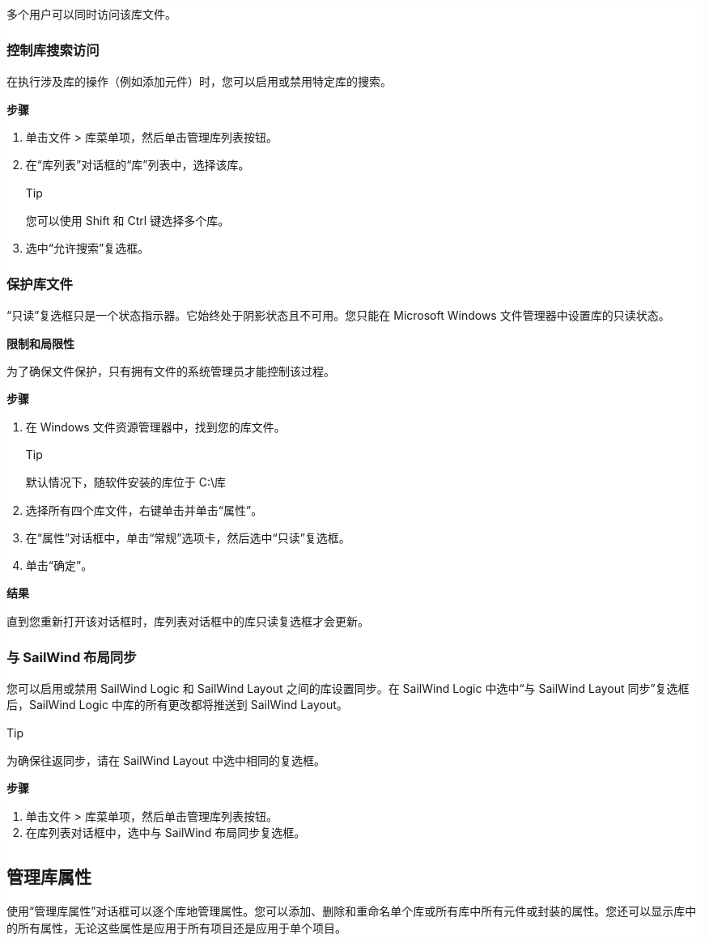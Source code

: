 多个用户可以同时访问该库文件。

### 控制库搜索访问

在执行涉及库的操作（例如添加元件）时，您可以启用或禁用特定库的搜索。

**步骤**

1. 单击文件 > 库菜单项，然后单击管理库列表按钮。

2. 在“库列表”对话框的“库”列表中，选择该库。

   > [!TIP] 
   >
   > 您可以使用 Shift 和 Ctrl 键选择多个库。

3. 选中“允许搜索”复选框。

### 保护库文件

“只读”复选框只是一个状态指示器。它始终处于阴影状态且不可用。您只能在 Microsoft Windows 文件管理器中设置库的只读状态。

**限制和局限性**

为了确保文件保护，只有拥有文件的系统管理员才能控制该过程。

**步骤**

1. 在 Windows 文件资源管理器中，找到您的库文件。

   > [!TIP]
   >
   > 默认情况下，随软件安装的库位于 C:\\库

2. 选择所有四个库文件，右键单击并单击“属性”。
3. 在“属性”对话框中，单击“常规”选项卡，然后选中“只读”复选框。
4. 单击“确定”。

**结果**

直到您重新打开该对话框时，库列表对话框中的库只读复选框才会更新。

### 与 SailWind 布局同步

您可以启用或禁用 SailWind Logic 和 SailWind Layout 之间的库设置同步。在 SailWind Logic 中选中“与 SailWind Layout 同步”复选框后，SailWind Logic 中库的所有更改都将推送到 SailWind Layout。

> [!TIP]
> 
> 为确保往返同步，请在 SailWind Layout 中选中相同的复选框。

**步骤**

1. 单击文件 > 库菜单项，然后单击管理库列表按钮。
2. 在库列表对话框中，选中与 SailWind 布局同步复选框。

## 管理库属性

使用“管理库属性”对话框可以逐个库地管理属性。您可以添加、删除和重命名单个库或所有库中所有元件或封装的属性。您还可以显示库中的所有属性，无论这些属性是应用于所有项目还是应用于单个项目。
